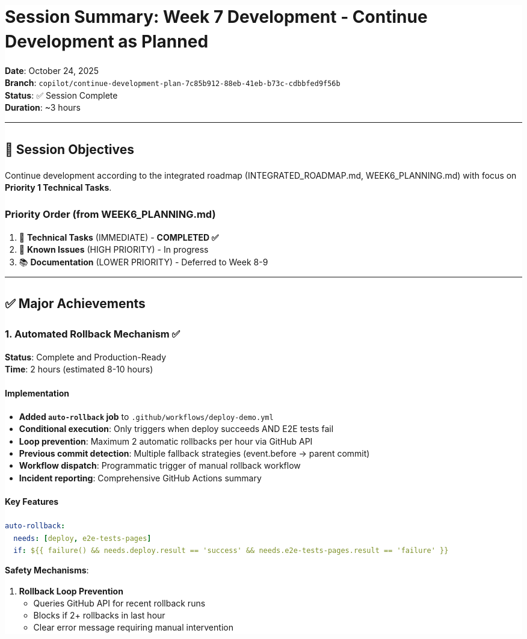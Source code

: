 # Session Summary: Week 7 Development - Continue Development as Planned

**Date**: October 24, 2025  
**Branch**: `copilot/continue-development-plan-7c85b912-88eb-41eb-b73c-cdbbfed9f56b`  
**Status**: ✅ Session Complete  
**Duration**: ~3 hours

---

## 🎯 Session Objectives

Continue development according to the integrated roadmap (INTEGRATED_ROADMAP.md, WEEK6_PLANNING.md) with focus on **Priority 1 Technical Tasks**.

### Priority Order (from WEEK6_PLANNING.md)
1. 🔧 **Technical Tasks** (IMMEDIATE) - **COMPLETED ✅**
2. 🐛 **Known Issues** (HIGH PRIORITY) - In progress
3. 📚 **Documentation** (LOWER PRIORITY) - Deferred to Week 8-9

---

## ✅ Major Achievements

### 1. Automated Rollback Mechanism ✅
**Status**: Complete and Production-Ready  
**Time**: 2 hours (estimated 8-10 hours)

#### Implementation
- **Added `auto-rollback` job** to `.github/workflows/deploy-demo.yml`
- **Conditional execution**: Only triggers when deploy succeeds AND E2E tests fail
- **Loop prevention**: Maximum 2 automatic rollbacks per hour via GitHub API
- **Previous commit detection**: Multiple fallback strategies (event.before → parent commit)
- **Workflow dispatch**: Programmatic trigger of manual rollback workflow
- **Incident reporting**: Comprehensive GitHub Actions summary

#### Key Features
```yaml
auto-rollback:
  needs: [deploy, e2e-tests-pages]
  if: ${{ failure() && needs.deploy.result == 'success' && needs.e2e-tests-pages.result == 'failure' }}
```

**Safety Mechanisms**:
1. **Rollback Loop Prevention**
   - Queries GitHub API for recent rollback runs
   - Blocks if 2+ rollbacks in last hour
   - Clear error message requiring manual intervention
